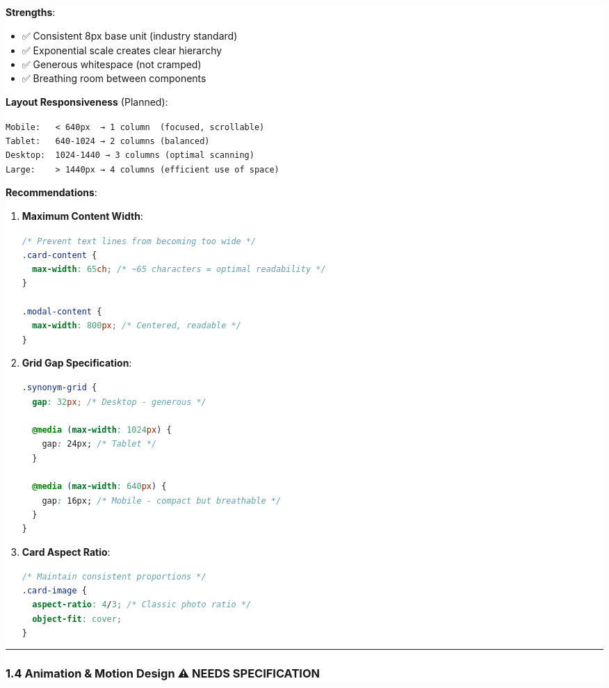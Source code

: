**Strengths**:
- ✅ Consistent 8px base unit (industry standard)
- ✅ Exponential scale creates clear hierarchy
- ✅ Generous whitespace (not cramped)
- ✅ Breathing room between components

**Layout Responsiveness** (Planned):
```
Mobile:   < 640px  → 1 column  (focused, scrollable)
Tablet:   640-1024 → 2 columns (balanced)
Desktop:  1024-1440 → 3 columns (optimal scanning)
Large:    > 1440px → 4 columns (efficient use of space)
```

**Recommendations**:

1. **Maximum Content Width**:
   ```css
   /* Prevent text lines from becoming too wide */
   .card-content {
     max-width: 65ch; /* ~65 characters = optimal readability */
   }

   .modal-content {
     max-width: 800px; /* Centered, readable */
   }
   ```

2. **Grid Gap Specification**:
   ```css
   .synonym-grid {
     gap: 32px; /* Desktop - generous */

     @media (max-width: 1024px) {
       gap: 24px; /* Tablet */
     }

     @media (max-width: 640px) {
       gap: 16px; /* Mobile - compact but breathable */
     }
   }
   ```

3. **Card Aspect Ratio**:
   ```css
   /* Maintain consistent proportions */
   .card-image {
     aspect-ratio: 4/3; /* Classic photo ratio */
     object-fit: cover;
   }
   ```

---

### 1.4 Animation & Motion Design ⚠️ NEEDS SPECIFICATION
